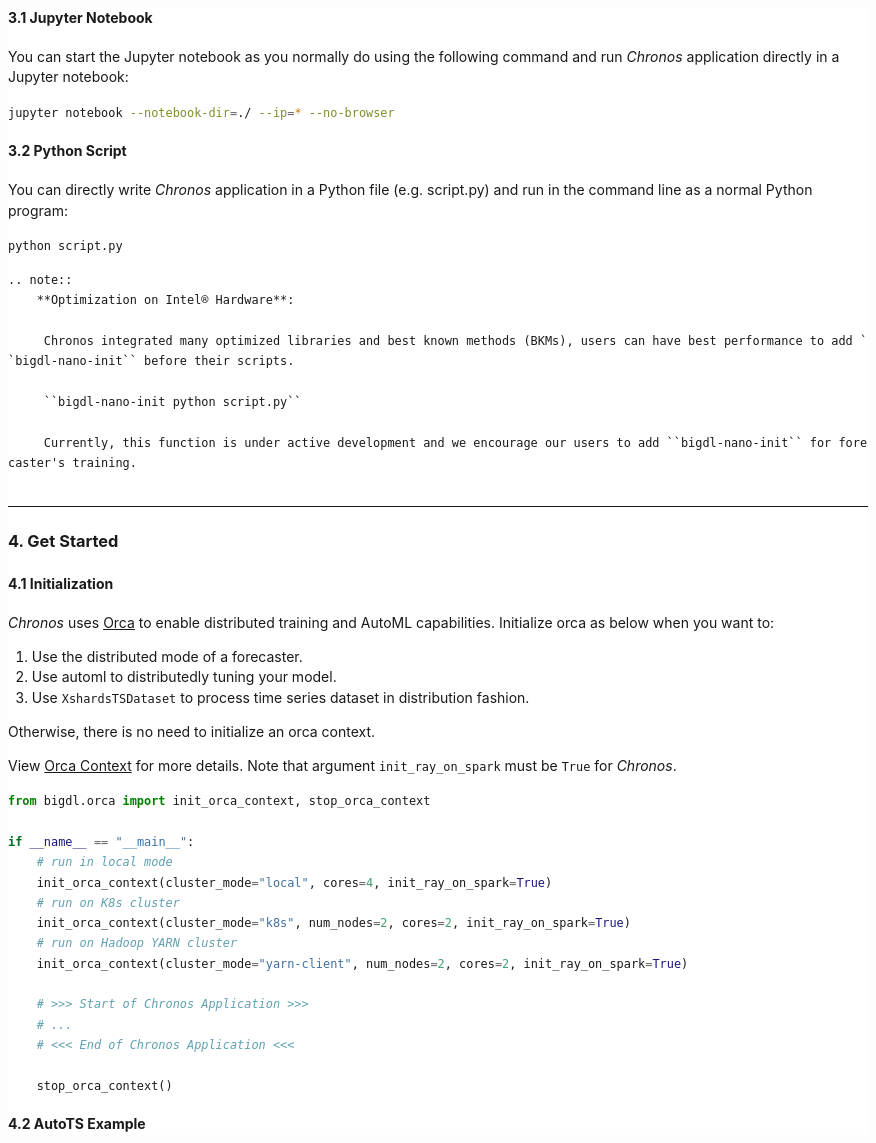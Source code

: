 #### **3.1 Jupyter Notebook**

You can start the Jupyter notebook as you normally do using the following command and run  _Chronos_ application directly in a Jupyter notebook:

```bash
jupyter notebook --notebook-dir=./ --ip=* --no-browser
```

#### **3.2 Python Script**

You can directly write _Chronos_ application in a Python file (e.g. script.py) and run in the command line as a normal Python program:

```bash
python script.py
```

```eval_rst
.. note:: 
    **Optimization on Intel® Hardware**:
    
     Chronos integrated many optimized libraries and best known methods (BKMs), users can have best performance to add ``bigdl-nano-init`` before their scripts. 
     
     ``bigdl-nano-init python script.py``

     Currently, this function is under active development and we encourage our users to add ``bigdl-nano-init`` for forecaster's training.
     
```

---
### **4. Get Started**

#### **4.1 Initialization**
_Chronos_ uses [Orca](../../Orca/Overview/orca.md) to enable distributed training and AutoML capabilities. Initialize orca as below when you want to:

1. Use the distributed mode of a forecaster.
2. Use automl to distributedly tuning your model.
3. Use `XshardsTSDataset` to process time series dataset in distribution fashion.

Otherwise, there is no need to initialize an orca context.

View [Orca Context](../../Orca/Overview/orca-context.md) for more details. Note that argument `init_ray_on_spark` must be `True` for _Chronos_. 

```python
from bigdl.orca import init_orca_context, stop_orca_context

if __name__ == "__main__":
    # run in local mode
    init_orca_context(cluster_mode="local", cores=4, init_ray_on_spark=True)
    # run on K8s cluster
    init_orca_context(cluster_mode="k8s", num_nodes=2, cores=2, init_ray_on_spark=True)
    # run on Hadoop YARN cluster
    init_orca_context(cluster_mode="yarn-client", num_nodes=2, cores=2, init_ray_on_spark=True)

    # >>> Start of Chronos Application >>>
    # ...
    # <<< End of Chronos Application <<<

    stop_orca_context()
```
#### **4.2 AutoTS Example**
